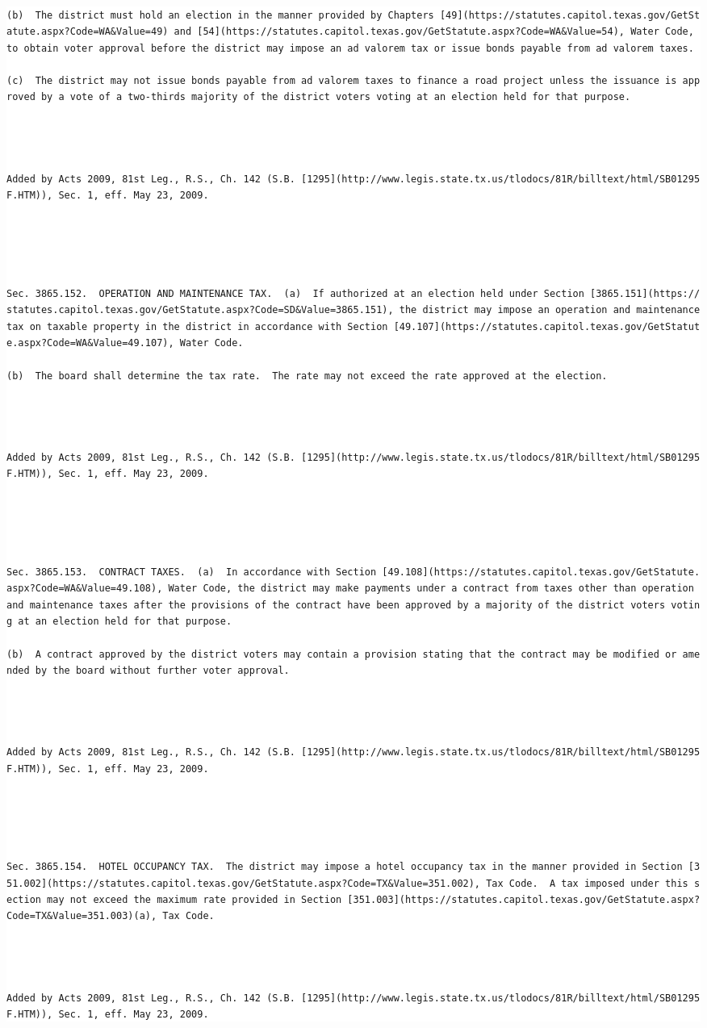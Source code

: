     (b)  The district must hold an election in the manner provided by Chapters [49](https://statutes.capitol.texas.gov/GetStatute.aspx?Code=WA&Value=49) and [54](https://statutes.capitol.texas.gov/GetStatute.aspx?Code=WA&Value=54), Water Code, to obtain voter approval before the district may impose an ad valorem tax or issue bonds payable from ad valorem taxes.
    
    (c)  The district may not issue bonds payable from ad valorem taxes to finance a road project unless the issuance is approved by a vote of a two-thirds majority of the district voters voting at an election held for that purpose.
    
    
    
    
    Added by Acts 2009, 81st Leg., R.S., Ch. 142 (S.B. [1295](http://www.legis.state.tx.us/tlodocs/81R/billtext/html/SB01295F.HTM)), Sec. 1, eff. May 23, 2009.
    
    
    
    
    
    Sec. 3865.152.  OPERATION AND MAINTENANCE TAX.  (a)  If authorized at an election held under Section [3865.151](https://statutes.capitol.texas.gov/GetStatute.aspx?Code=SD&Value=3865.151), the district may impose an operation and maintenance tax on taxable property in the district in accordance with Section [49.107](https://statutes.capitol.texas.gov/GetStatute.aspx?Code=WA&Value=49.107), Water Code.
    
    (b)  The board shall determine the tax rate.  The rate may not exceed the rate approved at the election.
    
    
    
    
    Added by Acts 2009, 81st Leg., R.S., Ch. 142 (S.B. [1295](http://www.legis.state.tx.us/tlodocs/81R/billtext/html/SB01295F.HTM)), Sec. 1, eff. May 23, 2009.
    
    
    
    
    
    Sec. 3865.153.  CONTRACT TAXES.  (a)  In accordance with Section [49.108](https://statutes.capitol.texas.gov/GetStatute.aspx?Code=WA&Value=49.108), Water Code, the district may make payments under a contract from taxes other than operation and maintenance taxes after the provisions of the contract have been approved by a majority of the district voters voting at an election held for that purpose.
    
    (b)  A contract approved by the district voters may contain a provision stating that the contract may be modified or amended by the board without further voter approval.
    
    
    
    
    Added by Acts 2009, 81st Leg., R.S., Ch. 142 (S.B. [1295](http://www.legis.state.tx.us/tlodocs/81R/billtext/html/SB01295F.HTM)), Sec. 1, eff. May 23, 2009.
    
    
    
    
    
    Sec. 3865.154.  HOTEL OCCUPANCY TAX.  The district may impose a hotel occupancy tax in the manner provided in Section [351.002](https://statutes.capitol.texas.gov/GetStatute.aspx?Code=TX&Value=351.002), Tax Code.  A tax imposed under this section may not exceed the maximum rate provided in Section [351.003](https://statutes.capitol.texas.gov/GetStatute.aspx?Code=TX&Value=351.003)(a), Tax Code.
    
    
    
    
    Added by Acts 2009, 81st Leg., R.S., Ch. 142 (S.B. [1295](http://www.legis.state.tx.us/tlodocs/81R/billtext/html/SB01295F.HTM)), Sec. 1, eff. May 23, 2009.
    